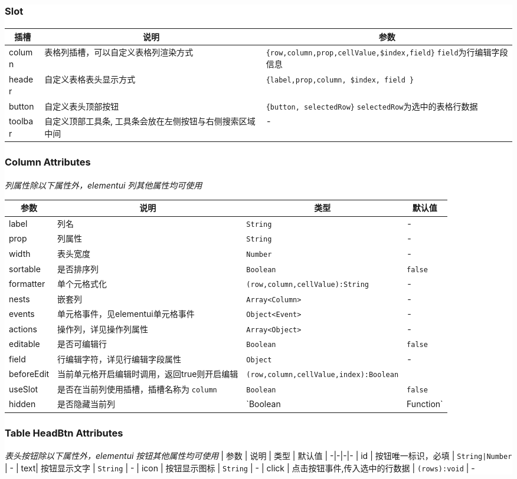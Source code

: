### Slot
| 插槽 | 说明 | 参数 |
-|-|-
| column | 表格列插槽，可以自定义表格列渲染方式 | `{row,column,prop,cellValue,$index,field}`  `field`为行编辑字段信息
| header | 自定义表格表头显示方式 | `{label,prop,column, $index, field }`
| button | 自定义表头顶部按钮 | `{button, selectedRow}`  `selectedRow`为选中的表格行数据
| toolbar| 自定义顶部工具条, 工具条会放在左侧按钮与右侧搜索区域中间 | -

### Column Attributes
*列属性除以下属性外，elementui 列其他属性均可使用*

| 参数 | 说明 | 类型 | 默认值 |
-|-|-|-
| label | 列名 | `String` | -
| prop | 列属性 | `String` | -
| width | 表头宽度 | `Number` | -
| sortable | 是否排序列 | `Boolean` | `false`
| formatter | 单个元格式化 | `(row,column,cellValue):String`| -
| nests | 嵌套列  | `Array<Column>` | -
| events | 单元格事件，见elementui单元格事件 | `Object<Event>` | -
| actions | 操作列，详见操作列属性 | `Array<Object> ` | -
| editable | 是否可编辑行 | `Boolean` | `false`
| field | 行编辑字符，详见行编辑字段属性 | `Object` | -
| beforeEdit | 当前单元格开启编辑时调用，返回true则开启编辑 | `(row,column,cellValue,index):Boolean`
|useSlot | 是否在当前列使用插槽，插槽名称为 `column` | `Boolean` | `false`
| hidden | 是否隐藏当前列 | `Boolean|Function` | `false`

### Table HeadBtn  Attributes
*表头按钮除以下属性外，elementui 按钮其他属性均可使用*
| 参数 | 说明 | 类型 | 默认值 |
-|-|-|-
| id | 按钮唯一标识，必填 | `String|Number` | -
| text| 按钮显示文字 | `String` | -
| icon | 按钮显示图标 | `String` | -
| click | 点击按钮事件,传入选中的行数据 | `(rows):void` | -
